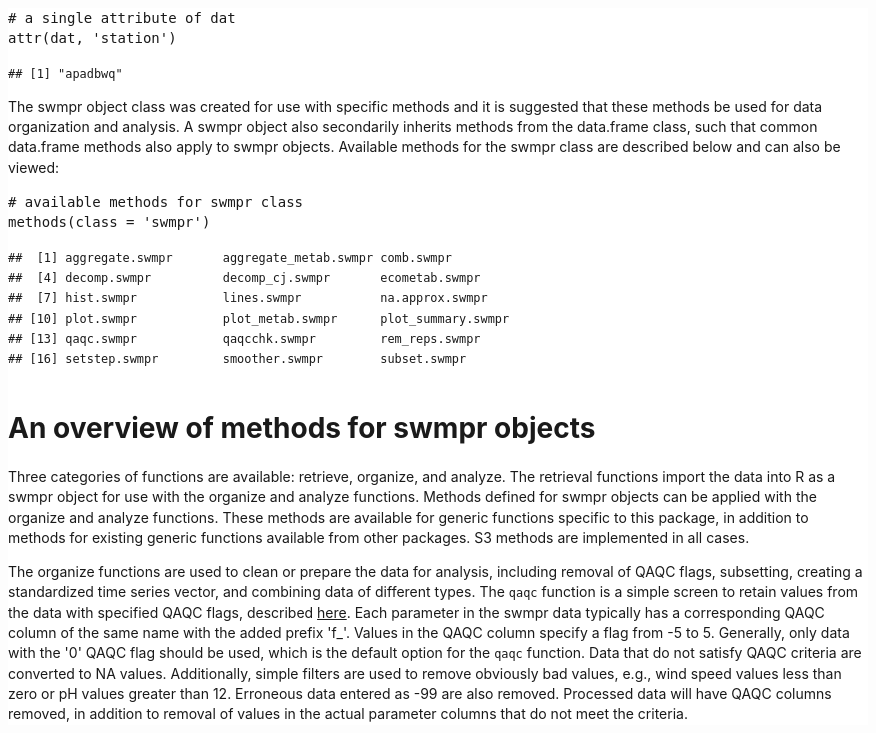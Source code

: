 <div class="highlight highlight-r"><pre><span class="pl-c"># a single attribute of dat</span>
attr(<span class="pl-smi">dat</span>, <span class="pl-s"><span class="pl-pds">'</span>station<span class="pl-pds">'</span></span>)</pre></div>

<pre><code>## [1] "apadbwq"
</code></pre>

<p>The swmpr object class was created for use with specific methods and it is suggested that these methods be used for data organization and analysis.  A swmpr object also secondarily inherits methods from the data.frame class, such that common data.frame methods also apply to swmpr objects.  Available methods for the swmpr class are described below and can also be viewed:</p>

<div class="highlight highlight-r"><pre><span class="pl-c"># available methods for swmpr class</span>
methods(<span class="pl-v">class</span> <span class="pl-k">=</span> <span class="pl-s"><span class="pl-pds">'</span>swmpr<span class="pl-pds">'</span></span>)</pre></div>

<pre><code>##  [1] aggregate.swmpr       aggregate_metab.swmpr comb.swmpr           
##  [4] decomp.swmpr          decomp_cj.swmpr       ecometab.swmpr       
##  [7] hist.swmpr            lines.swmpr           na.approx.swmpr      
## [10] plot.swmpr            plot_metab.swmpr      plot_summary.swmpr   
## [13] qaqc.swmpr            qaqcchk.swmpr         rem_reps.swmpr       
## [16] setstep.swmpr         smoother.swmpr        subset.swmpr
</code></pre>

<h1>
<a id="user-content-an-overview-of-methods-for-swmpr-objects" class="anchor" href="#an-overview-of-methods-for-swmpr-objects" aria-hidden="true"><span class="octicon octicon-link"></span></a>An overview of methods for swmpr objects</h1>

<p>Three categories of functions are available: retrieve, organize, and analyze.  The retrieval functions import the data into R as a swmpr object for use with the organize and analyze functions.  Methods defined for swmpr objects can be applied with the organize and analyze functions.  These methods are available for generic functions specific to this package, in addition to methods for existing generic functions available from other packages.  S3 methods are implemented in all cases.  </p>

<p>The organize functions are used to clean or prepare the data for analysis, including removal of QAQC flags, subsetting, creating a standardized time series vector, and combining data of different types.  The <code>qaqc</code> function is a simple screen to retain values from the data with specified QAQC flags, described <a href="http://cdmo.baruch.sc.edu/data/qaqc.cfm">here</a>.  Each parameter in the swmpr data typically has a corresponding QAQC column of the same name with the added prefix 'f_'.  Values in the QAQC column specify a flag from -5 to 5.  Generally, only data with the '0' QAQC flag should be used, which is the default option for the <code>qaqc</code> function.  Data that do not satisfy QAQC criteria are converted to NA values.   Additionally, simple filters are used to remove obviously bad values, e.g., wind speed values less than zero or pH values greater than 12. Erroneous data entered as -99 are also removed. Processed data will have QAQC columns removed, in addition to removal of values in the actual parameter columns that do not meet the criteria. </p>
